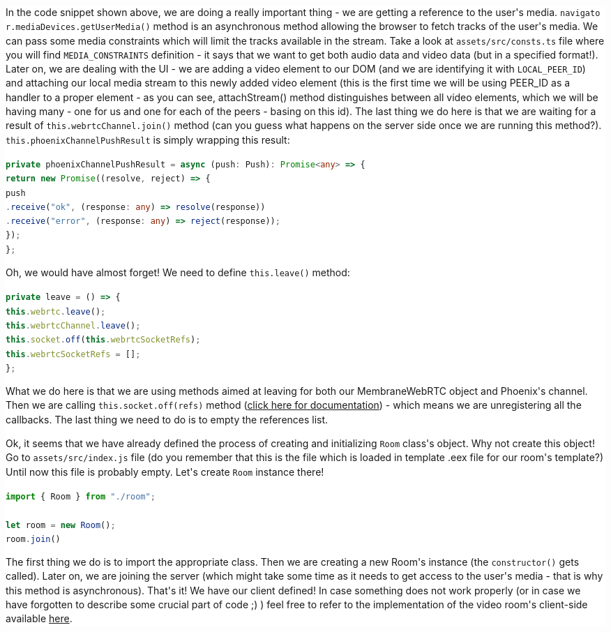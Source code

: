  In the code snippet shown above, we are doing a really important thing - we are getting a reference to the user's media. `navigator.mediaDevices.getUserMedia()` method is an
 asynchronous method allowing the browser to fetch tracks of the user's media. We can pass some media constraints which will limit the tracks available in the stream.
 Take a look at `assets/src/consts.ts` file where you will find `MEDIA_CONSTRAINTS` definition - it says that we want to get both audio data and video data (but in a specified format!).
 Later on, we are dealing with the UI - we are adding a video element to our DOM (and we are identifying it with `LOCAL_PEER_ID`) and attaching our local media stream to this newly 
 added video element (this is the first time we will be using PEER_ID as a handler to a proper element - as you can see, attachStream() method distinguishes between all video elements,
 which we will be having many - one for us and one for each of the peers - basing on this id).
 The last thing we do here is that we are waiting for a result of `this.webrtcChannel.join()` method (can you guess what happens on the server side once we are running this method?).
```this.phoenixChannelPushResult``` is simply wrapping this result:

 ```ts
 private phoenixChannelPushResult = async (push: Push): Promise<any> => {
 return new Promise((resolve, reject) => {
 push
 .receive("ok", (response: any) => resolve(response))
 .receive("error", (response: any) => reject(response));
 });
 };
 ```

 Oh, we would have almost forget! We need to define `this.leave()` method:
 ```ts
 private leave = () => {
 this.webrtc.leave();
 this.webrtcChannel.leave();
 this.socket.off(this.webrtcSocketRefs);
 this.webrtcSocketRefs = [];
 };
 ```
 What we do here is that we are using methods aimed at leaving for both our MembraneWebRTC object and Phoenix's channel. Then we are calling `this.socket.off(refs)` method ([click here for documentation](https://hexdocs.pm/phoenix/js/#off)) 
 \- which means we are unregistering all the callbacks. The last thing we need to do is to empty the references list.

 Ok, it seems that we have already defined the process of creating and initializing `Room` class's object.
 Why not create this object! Go to ```assets/src/index.js``` file (do you remember that this is the file which is loaded in template .eex file for our room's template?)
 Until now this file is probably empty. Let's create ```Room``` instance there!
 ```ts
 import { Room } from "./room";

 let room = new Room();
 room.join()
 ```
 The first thing we do is to import the appropriate class. Then we are creating a new Room's instance (the ```constructor()``` gets called). 
 Later on, we are joining the server (which might take some time as it needs to get access to the user's media - that is why this method is asynchronous). 
 That's it! We have our client defined! In case something does not work properly (or in case we have forgotten to describe some crucial part of code ;) ) 
 feel free to refer to the implementation of the video room's client-side available 
 [here](https://github.com/membraneframework/membrane_demo/tree/master/webrtc/videoroom/assets/src).

